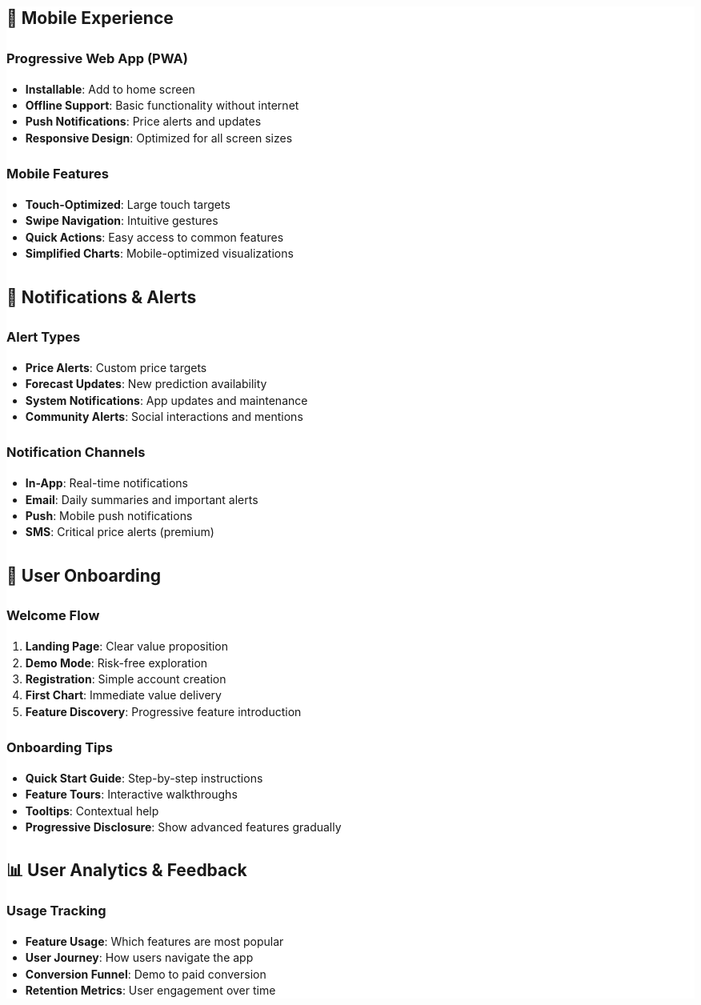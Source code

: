 ## 📱 **Mobile Experience**

### **Progressive Web App (PWA)**
- **Installable**: Add to home screen
- **Offline Support**: Basic functionality without internet
- **Push Notifications**: Price alerts and updates
- **Responsive Design**: Optimized for all screen sizes

### **Mobile Features**
- **Touch-Optimized**: Large touch targets
- **Swipe Navigation**: Intuitive gestures
- **Quick Actions**: Easy access to common features
- **Simplified Charts**: Mobile-optimized visualizations

## 🔔 **Notifications & Alerts**

### **Alert Types**
- **Price Alerts**: Custom price targets
- **Forecast Updates**: New prediction availability
- **System Notifications**: App updates and maintenance
- **Community Alerts**: Social interactions and mentions

### **Notification Channels**
- **In-App**: Real-time notifications
- **Email**: Daily summaries and important alerts
- **Push**: Mobile push notifications
- **SMS**: Critical price alerts (premium)

## 🎯 **User Onboarding**

### **Welcome Flow**
1. **Landing Page**: Clear value proposition
2. **Demo Mode**: Risk-free exploration
3. **Registration**: Simple account creation
4. **First Chart**: Immediate value delivery
5. **Feature Discovery**: Progressive feature introduction

### **Onboarding Tips**
- **Quick Start Guide**: Step-by-step instructions
- **Feature Tours**: Interactive walkthroughs
- **Tooltips**: Contextual help
- **Progressive Disclosure**: Show advanced features gradually

## 📊 **User Analytics & Feedback**

### **Usage Tracking**
- **Feature Usage**: Which features are most popular
- **User Journey**: How users navigate the app
- **Conversion Funnel**: Demo to paid conversion
- **Retention Metrics**: User engagement over time
